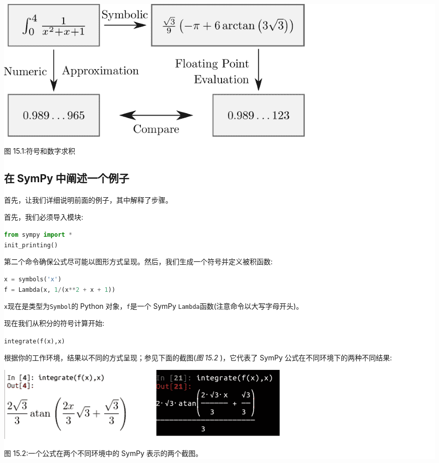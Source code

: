 ![What are symbolic computations?](img/symbolic-1.jpg)

图 15.1:符号和数字求积

## 在 SymPy 中阐述一个例子

首先，让我们详细说明前面的例子，其中解释了步骤。

首先，我们必须导入模块:

```py
from sympy import *
init_printing()
```

第二个命令确保公式尽可能以图形方式呈现。然后，我们生成一个符号并定义被积函数:

```py
x = symbols('x')
f = Lambda(x, 1/(x**2 + x + 1))
```

`x`现在是类型为`Symbol`的 Python 对象，`f`是一个 SymPy `Lambda`函数(注意命令以大写字母开头)。

现在我们从积分的符号计算开始:

```py
integrate(f(x),x)    
```

根据你的工作环境，结果以不同的方式呈现；参见下面的截图(*图 15.2* )，它代表了 SymPy 公式在不同环境下的两种不同结果:

![Elaborating an example in SymPy](img/screendump.jpg)

图 15.2:一个公式在两个不同环境中的 SymPy 表示的两个截图。
